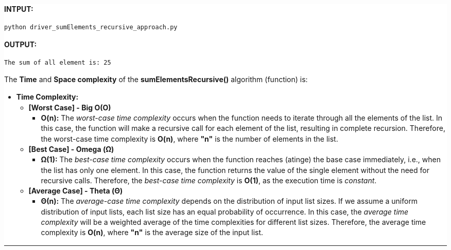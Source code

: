 **INTPUT:**
```bash
python driver_sumElements_recursive_approach.py
```

**OUTPUT:**
```bash
The sum of all element is: 25
```

The **Time** and **Space complexity** of the **sumElementsRecursive()** algorithm (function) is:

 - **Time Complexity:**
   - **[Worst Case] - Big O(O)** 
     - **O(n):** The *worst-case time complexity* occurs when the function needs to iterate through all the elements of the list. In this case, the function will make a recursive call for each element of the list, resulting in complete recursion. Therefore, the worst-case time complexity is **O(n)**, where **"n"** is the number of elements in the list.
   - **[Best Case] - Omega (Ω)**
     - **Ω(1):** The *best-case time complexity* occurs when the function reaches (atinge) the base case immediately, i.e., when the list has only one element. In this case, the function returns the value of the single element without the need for recursive calls. Therefore, the *best-case time complexity* is **O(1)**, as the execution time is *constant*.
   - **[Average Case] - Theta (Θ)**
     - **Θ(n):** The *average-case time complexity* depends on the distribution of input list sizes. If we assume a uniform distribution of input lists, each list size has an equal probability of occurrence. In this case, the *average time complexity* will be a weighted average of the time complexities for different list sizes. Therefore, the average time complexity is **O(n)**, where **"n"** is the average size of the input list.










































---
